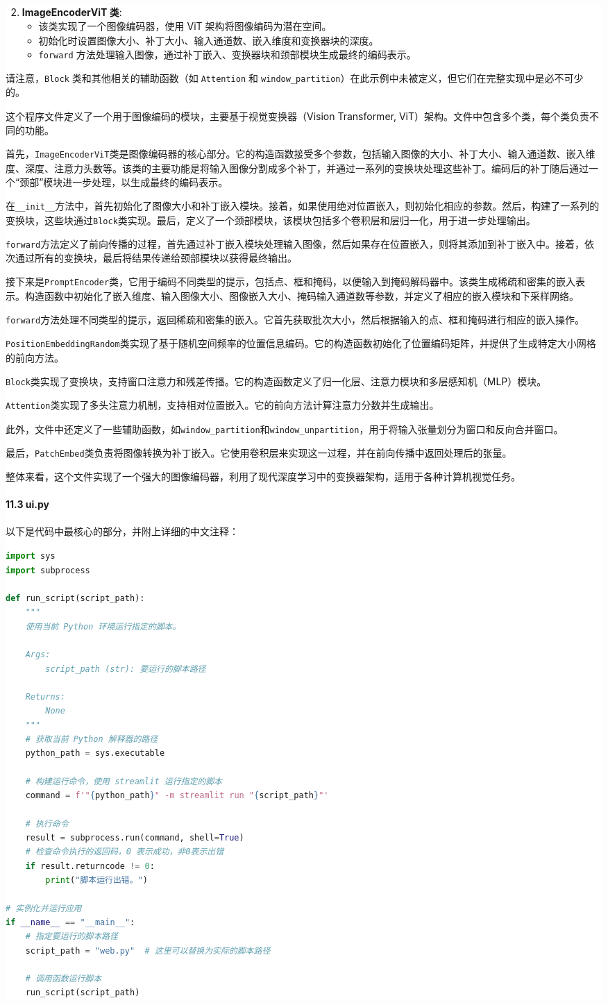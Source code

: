 2. **ImageEncoderViT 类**:
   - 该类实现了一个图像编码器，使用 ViT 架构将图像编码为潜在空间。
   - 初始化时设置图像大小、补丁大小、输入通道数、嵌入维度和变换器块的深度。
   - `forward` 方法处理输入图像，通过补丁嵌入、变换器块和颈部模块生成最终的编码表示。

请注意，`Block` 类和其他相关的辅助函数（如 `Attention` 和 `window_partition`）在此示例中未被定义，但它们在完整实现中是必不可少的。

这个程序文件定义了一个用于图像编码的模块，主要基于视觉变换器（Vision Transformer, ViT）架构。文件中包含多个类，每个类负责不同的功能。

首先，`ImageEncoderViT`类是图像编码器的核心部分。它的构造函数接受多个参数，包括输入图像的大小、补丁大小、输入通道数、嵌入维度、深度、注意力头数等。该类的主要功能是将输入图像分割成多个补丁，并通过一系列的变换块处理这些补丁。编码后的补丁随后通过一个“颈部”模块进一步处理，以生成最终的编码表示。

在`__init__`方法中，首先初始化了图像大小和补丁嵌入模块。接着，如果使用绝对位置嵌入，则初始化相应的参数。然后，构建了一系列的变换块，这些块通过`Block`类实现。最后，定义了一个颈部模块，该模块包括多个卷积层和层归一化，用于进一步处理输出。

`forward`方法定义了前向传播的过程，首先通过补丁嵌入模块处理输入图像，然后如果存在位置嵌入，则将其添加到补丁嵌入中。接着，依次通过所有的变换块，最后将结果传递给颈部模块以获得最终输出。

接下来是`PromptEncoder`类，它用于编码不同类型的提示，包括点、框和掩码，以便输入到掩码解码器中。该类生成稀疏和密集的嵌入表示。构造函数中初始化了嵌入维度、输入图像大小、图像嵌入大小、掩码输入通道数等参数，并定义了相应的嵌入模块和下采样网络。

`forward`方法处理不同类型的提示，返回稀疏和密集的嵌入。它首先获取批次大小，然后根据输入的点、框和掩码进行相应的嵌入操作。

`PositionEmbeddingRandom`类实现了基于随机空间频率的位置信息编码。它的构造函数初始化了位置编码矩阵，并提供了生成特定大小网格的前向方法。

`Block`类实现了变换块，支持窗口注意力和残差传播。它的构造函数定义了归一化层、注意力模块和多层感知机（MLP）模块。

`Attention`类实现了多头注意力机制，支持相对位置嵌入。它的前向方法计算注意力分数并生成输出。

此外，文件中还定义了一些辅助函数，如`window_partition`和`window_unpartition`，用于将输入张量划分为窗口和反向合并窗口。

最后，`PatchEmbed`类负责将图像转换为补丁嵌入。它使用卷积层来实现这一过程，并在前向传播中返回处理后的张量。

整体来看，这个文件实现了一个强大的图像编码器，利用了现代深度学习中的变换器架构，适用于各种计算机视觉任务。

#### 11.3 ui.py

以下是代码中最核心的部分，并附上详细的中文注释：

```python
import sys
import subprocess

def run_script(script_path):
    """
    使用当前 Python 环境运行指定的脚本。

    Args:
        script_path (str): 要运行的脚本路径

    Returns:
        None
    """
    # 获取当前 Python 解释器的路径
    python_path = sys.executable

    # 构建运行命令，使用 streamlit 运行指定的脚本
    command = f'"{python_path}" -m streamlit run "{script_path}"'

    # 执行命令
    result = subprocess.run(command, shell=True)
    # 检查命令执行的返回码，0 表示成功，非0表示出错
    if result.returncode != 0:
        print("脚本运行出错。")

# 实例化并运行应用
if __name__ == "__main__":
    # 指定要运行的脚本路径
    script_path = "web.py"  # 这里可以替换为实际的脚本路径

    # 调用函数运行脚本
    run_script(script_path)
```